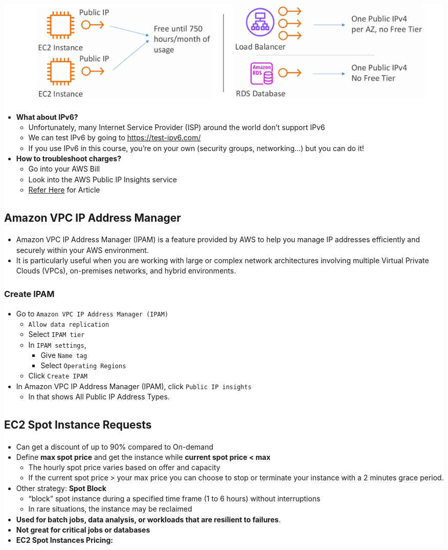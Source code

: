   ![preview](./Images/aws_cloud128.png)
* **What about IPv6?**
  * Unfortunately, many Internet Service Provider (ISP) around the world don’t support IPv6
  * We can test IPv6 by going to  https://test-ipv6.com/ 
  * If you use IPv6 in this course, you’re on your own (security groups, networking…) but you can do it! 
* **How to troubleshoot charges?**
  * Go into your AWS Bill
  * Look into the AWS Public IP Insights service
  * [Refer Here](https://repost.aws/articles/ARknH_OR0cTvqoTfJrVGaB8A/why-am-i-seeing-charges-for-public-ipv4-addresses-when-i-am-under-the-aws-free-tier) for Article

## Amazon VPC IP Address Manager
* Amazon VPC IP Address Manager (IPAM) is a feature provided by AWS to help you manage IP addresses efficiently and securely within your AWS environment.
* It is particularly useful when you are working with large or complex network architectures involving multiple Virtual Private Clouds (VPCs), on-premises networks, and hybrid environments.

### Create IPAM 
* Go to `Amazon VPC IP Address Manager (IPAM)`
  * `Allow data replication`
  * Select `IPAM tier`
  * In `IPAM settings`,
    * Give `Name tag`
    * Select `Operating Regions`
  * Click `Create IPAM`
* In Amazon VPC IP Address Manager (IPAM), click `Public IP insights`
  * In that shows All Public IP Address Types.

## EC2 Spot Instance Requests
* Can get a discount of up to 90% compared to On-demand
* Define **max spot price** and get the instance while **current spot price < max**
  * The hourly spot price varies based on offer and capacity
  * If the current spot price > your max price you can choose to stop or terminate your instance with a 2 minutes grace period.
* Other strategy: **Spot Block**
  * “block” spot instance during a specified time frame (1 to 6 hours) without interruptions
  * In rare situations, the instance may be reclaimed
* **Used for batch jobs, data analysis, or workloads that are resilient to failures**. 
* **Not great for critical jobs or databases**
* **EC2 Spot Instances Pricing:**